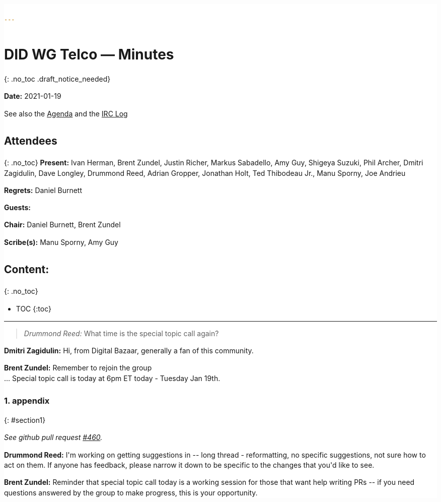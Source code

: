```yaml

---
```


# DID WG Telco — Minutes
{: .no_toc .draft_notice_needed}



**Date:** 2021-01-19

See also the [Agenda](https://www.w3.org/mid/000000000000e6f95b05b8f11747@google.com) and the [IRC Log](https://www.w3.org/2021/01/19-did-irc.txt)

## Attendees
{: .no_toc}
**Present:** Ivan Herman, Brent Zundel, Justin Richer, Markus Sabadello, Amy Guy, Shigeya Suzuki, Phil Archer, Dmitri Zagidulin, Dave Longley, Drummond Reed, Adrian Gropper, Jonathan Holt, Ted Thibodeau Jr., Manu Sporny, Joe Andrieu

**Regrets:** Daniel Burnett

**Guests:** 

**Chair:** Daniel Burnett, Brent Zundel

**Scribe(s):** Manu Sporny, Amy Guy

## Content:
{: .no_toc}

* TOC
{:toc}
---


> *Drummond Reed:* What time is the special topic call again?

**Dmitri Zagidulin:** Hi, from Digital Bazaar, generally a fan of this community.  

**Brent Zundel:** Remember to rejoin the group  
… Special topic call is today at 6pm ET today - Tuesday Jan 19th.  

### 1. appendix 
{: #section1}

_See github pull request [#460](https://github.com/w3c/did-core/pull/460)._



**Drummond Reed:** I'm working on getting suggestions in -- long thread - reformatting, no specific suggestions, not sure how to act on them. If anyone has feedback, please narrow it down to be specific to the changes that you'd like to see.  

**Brent Zundel:** Reminder that special topic call today is a working session for those that want help writing PRs -- if you need questions answered by the group to make progress, this is your opportunity.  
